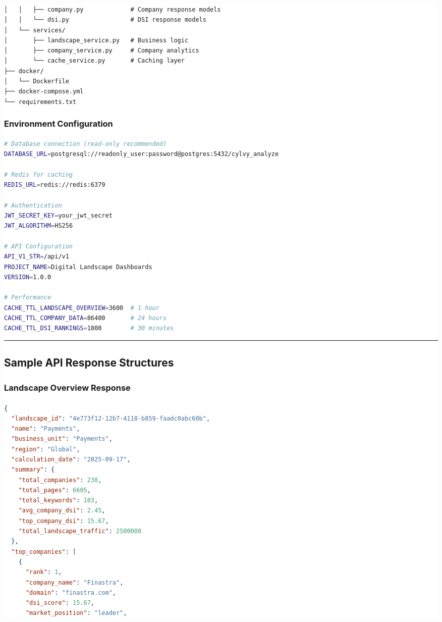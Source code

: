 ```
│   │   ├── company.py             # Company response models
│   │   └── dsi.py                 # DSI response models
│   └── services/
│       ├── landscape_service.py   # Business logic
│       ├── company_service.py     # Company analytics
│       └── cache_service.py       # Caching layer
├── docker/
│   └── Dockerfile
├── docker-compose.yml
└── requirements.txt
```

### Environment Configuration

```bash
# Database connection (read-only recommended)
DATABASE_URL=postgresql://readonly_user:password@postgres:5432/cylvy_analyze

# Redis for caching
REDIS_URL=redis://redis:6379

# Authentication
JWT_SECRET_KEY=your_jwt_secret
JWT_ALGORITHM=HS256

# API Configuration  
API_V1_STR=/api/v1
PROJECT_NAME=Digital Landscape Dashboards
VERSION=1.0.0

# Performance
CACHE_TTL_LANDSCAPE_OVERVIEW=3600  # 1 hour
CACHE_TTL_COMPANY_DATA=86400       # 24 hours
CACHE_TTL_DSI_RANKINGS=1800        # 30 minutes
```

---

## Sample API Response Structures

### Landscape Overview Response

```json
{
  "landscape_id": "4e773f12-12b7-4118-b859-faadc0abc60b",
  "name": "Payments",
  "business_unit": "Payments",
  "region": "Global",
  "calculation_date": "2025-09-17",
  "summary": {
    "total_companies": 238,
    "total_pages": 6605,
    "total_keywords": 103,
    "avg_company_dsi": 2.45,
    "top_company_dsi": 15.67,
    "total_landscape_traffic": 2500000
  },
  "top_companies": [
    {
      "rank": 1,
      "company_name": "Finastra",
      "domain": "finastra.com",
      "dsi_score": 15.67,
      "market_position": "leader",
```
